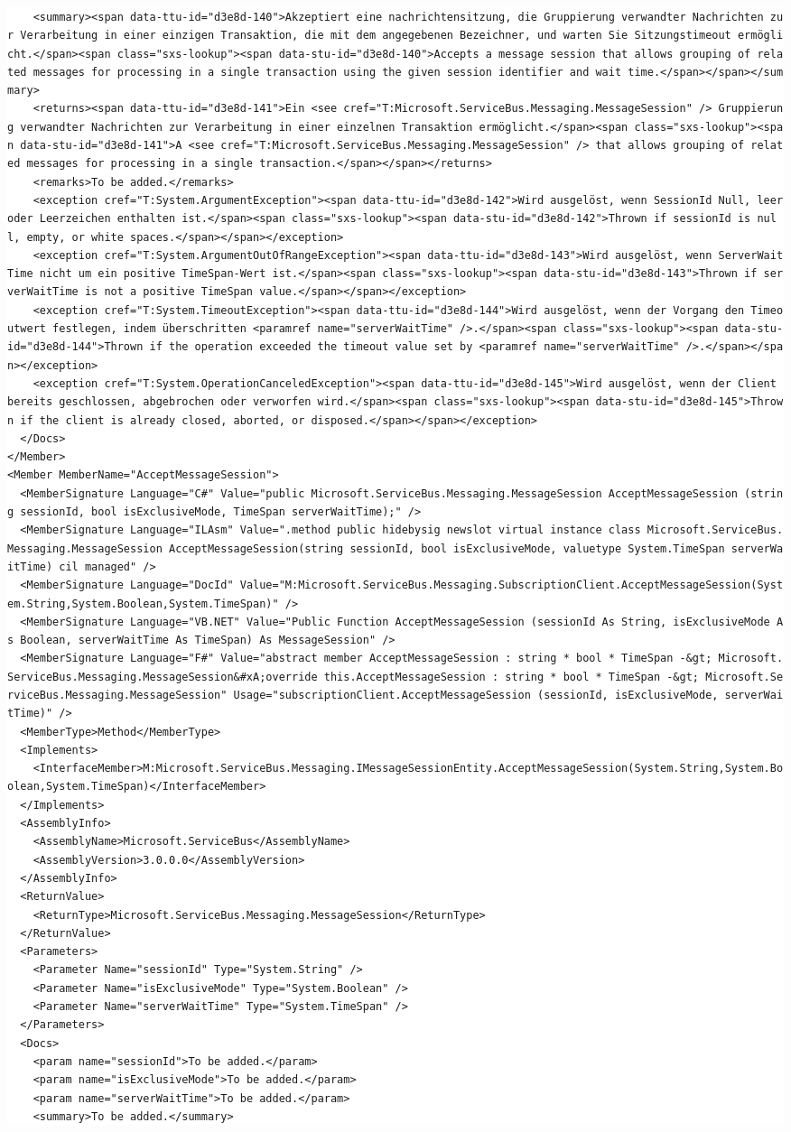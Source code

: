        <summary><span data-ttu-id="d3e8d-140">Akzeptiert eine nachrichtensitzung, die Gruppierung verwandter Nachrichten zur Verarbeitung in einer einzigen Transaktion, die mit dem angegebenen Bezeichner, und warten Sie Sitzungstimeout ermöglicht.</span><span class="sxs-lookup"><span data-stu-id="d3e8d-140">Accepts a message session that allows grouping of related messages for processing in a single transaction using the given session identifier and wait time.</span></span></summary>
        <returns><span data-ttu-id="d3e8d-141">Ein <see cref="T:Microsoft.ServiceBus.Messaging.MessageSession" /> Gruppierung verwandter Nachrichten zur Verarbeitung in einer einzelnen Transaktion ermöglicht.</span><span class="sxs-lookup"><span data-stu-id="d3e8d-141">A <see cref="T:Microsoft.ServiceBus.Messaging.MessageSession" /> that allows grouping of related messages for processing in a single transaction.</span></span></returns>
        <remarks>To be added.</remarks>
        <exception cref="T:System.ArgumentException"><span data-ttu-id="d3e8d-142">Wird ausgelöst, wenn SessionId Null, leer oder Leerzeichen enthalten ist.</span><span class="sxs-lookup"><span data-stu-id="d3e8d-142">Thrown if sessionId is null, empty, or white spaces.</span></span></exception>
        <exception cref="T:System.ArgumentOutOfRangeException"><span data-ttu-id="d3e8d-143">Wird ausgelöst, wenn ServerWaitTime nicht um ein positive TimeSpan-Wert ist.</span><span class="sxs-lookup"><span data-stu-id="d3e8d-143">Thrown if serverWaitTime is not a positive TimeSpan value.</span></span></exception>
        <exception cref="T:System.TimeoutException"><span data-ttu-id="d3e8d-144">Wird ausgelöst, wenn der Vorgang den Timeoutwert festlegen, indem überschritten <paramref name="serverWaitTime" />.</span><span class="sxs-lookup"><span data-stu-id="d3e8d-144">Thrown if the operation exceeded the timeout value set by <paramref name="serverWaitTime" />.</span></span></exception>
        <exception cref="T:System.OperationCanceledException"><span data-ttu-id="d3e8d-145">Wird ausgelöst, wenn der Client bereits geschlossen, abgebrochen oder verworfen wird.</span><span class="sxs-lookup"><span data-stu-id="d3e8d-145">Thrown if the client is already closed, aborted, or disposed.</span></span></exception>
      </Docs>
    </Member>
    <Member MemberName="AcceptMessageSession">
      <MemberSignature Language="C#" Value="public Microsoft.ServiceBus.Messaging.MessageSession AcceptMessageSession (string sessionId, bool isExclusiveMode, TimeSpan serverWaitTime);" />
      <MemberSignature Language="ILAsm" Value=".method public hidebysig newslot virtual instance class Microsoft.ServiceBus.Messaging.MessageSession AcceptMessageSession(string sessionId, bool isExclusiveMode, valuetype System.TimeSpan serverWaitTime) cil managed" />
      <MemberSignature Language="DocId" Value="M:Microsoft.ServiceBus.Messaging.SubscriptionClient.AcceptMessageSession(System.String,System.Boolean,System.TimeSpan)" />
      <MemberSignature Language="VB.NET" Value="Public Function AcceptMessageSession (sessionId As String, isExclusiveMode As Boolean, serverWaitTime As TimeSpan) As MessageSession" />
      <MemberSignature Language="F#" Value="abstract member AcceptMessageSession : string * bool * TimeSpan -&gt; Microsoft.ServiceBus.Messaging.MessageSession&#xA;override this.AcceptMessageSession : string * bool * TimeSpan -&gt; Microsoft.ServiceBus.Messaging.MessageSession" Usage="subscriptionClient.AcceptMessageSession (sessionId, isExclusiveMode, serverWaitTime)" />
      <MemberType>Method</MemberType>
      <Implements>
        <InterfaceMember>M:Microsoft.ServiceBus.Messaging.IMessageSessionEntity.AcceptMessageSession(System.String,System.Boolean,System.TimeSpan)</InterfaceMember>
      </Implements>
      <AssemblyInfo>
        <AssemblyName>Microsoft.ServiceBus</AssemblyName>
        <AssemblyVersion>3.0.0.0</AssemblyVersion>
      </AssemblyInfo>
      <ReturnValue>
        <ReturnType>Microsoft.ServiceBus.Messaging.MessageSession</ReturnType>
      </ReturnValue>
      <Parameters>
        <Parameter Name="sessionId" Type="System.String" />
        <Parameter Name="isExclusiveMode" Type="System.Boolean" />
        <Parameter Name="serverWaitTime" Type="System.TimeSpan" />
      </Parameters>
      <Docs>
        <param name="sessionId">To be added.</param>
        <param name="isExclusiveMode">To be added.</param>
        <param name="serverWaitTime">To be added.</param>
        <summary>To be added.</summary>